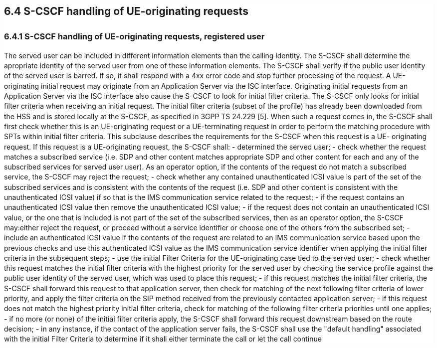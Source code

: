 ## 6.4 S-CSCF handling of UE-originating requests
### 6.4.1 S-CSCF handling of UE-originating requests, registered user
The served user can be included in different information elements than the
calling identity. The S-CSCF shall determine the apropriate identity of the
served user from one of these information elements.
The S-CSCF shall verify if the public user identity of the served user is
barred. If so, it shall respond with a 4xx error code and stop further
processing of the request. A UE-originating initial request may originate from
an Application Server via the ISC interface. Originating initial requests from
an Application Server via the ISC interface also cause the S-CSCF to look for
initial filter criteria.
The S-CSCF only looks for initial filter criteria when receiving an initial
request.
The initial filter criteria (subset of the profile) has already been
downloaded from the HSS and is stored locally at the S-CSCF, as specified in
3GPP TS 24.229 [5].
When such a request comes in, the S-CSCF shall first check whether this is an
UE-originating request or a UE-terminating request in order to perform the
matching procedure with SPTs within initial filter criteria. This subclause
describes the requirements for the S-CSCF when this request is a UE-
originating request. If this request is a UE-originating request, the S-CSCF
shall:
\- determined the served user;
\- check whether the request matches a subscribed service (i.e. SDP and other
content matches appropriate SDP and other content for each and any of the
subscribed services for served user user). As an operator option, if the
contents of the request do not match a subscribed service, the S-CSCF may
reject the request;
\- check whether any contained unauthenticated ICSI value is part of the set
of the subscribed services and is consistent with the contents of the request
(i.e. SDP and other content is consistent with the unauthenticated ICSI value)
if so that is the IMS communication service related to the request;
\- if the request contains an unauthenticated ICSI value then remove the
unauthenticated ICSI value;
\- if the request does not contain an unauthenticated ICSI value, or the one
that is included is not part of the set of the subscribed services, then as an
operator option, the S-CSCF may:either reject the request, or proceed without
a service identifier or choose one of the others from the subscribed set;
\- include an authenticated ICSI value if the contents of the request are
related to an IMS communication service based upon the previous checks and use
this authenticated ICSI value as the IMS communication service identifier when
applying the initial filter criteria in the subsequent steps;
\- use the initial Filter Criteria for the UE-originating case tied to the
served user;
\- check whether this request matches the initial filter criteria with the
highest priority for the served user by checking the service profile against
the public user identity of the served user, which was used to place this
request;
\- if this request matches the initial filter criteria, the S-CSCF shall
forward this request to that application server, then check for matching of
the next following filter criteria of lower priority, and apply the filter
criteria on the SIP method received from the previously contacted application
server;
\- if this request does not match the highest priority initial filter
criteria, check for matching of the following filter criteria priorities until
one applies;
\- if no more (or none) of the initial filter criteria apply, the S-CSCF shall
forward this request downstream based on the route decision;
\- in any instance, if the contact of the application server fails, the S-CSCF
shall use the \"default handling\" associated with the initial Filter Criteria
to determine if it shall either terminate the call or let the call continue